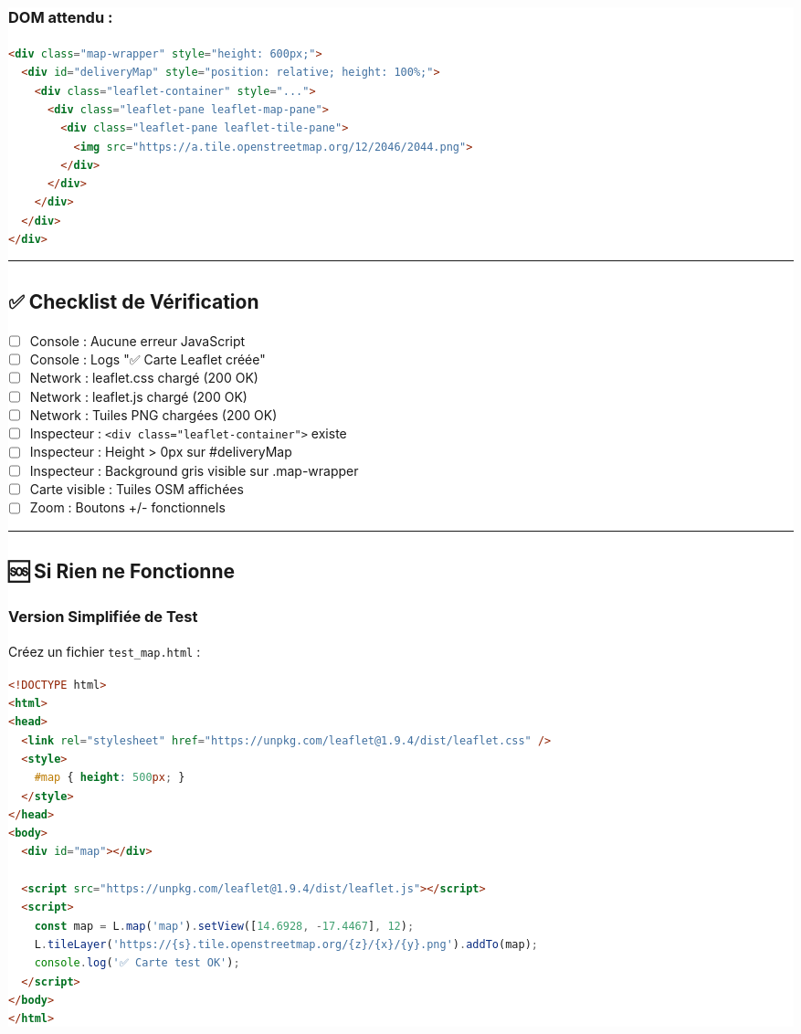 ### **DOM attendu** :
```html
<div class="map-wrapper" style="height: 600px;">
  <div id="deliveryMap" style="position: relative; height: 100%;">
    <div class="leaflet-container" style="...">
      <div class="leaflet-pane leaflet-map-pane">
        <div class="leaflet-pane leaflet-tile-pane">
          <img src="https://a.tile.openstreetmap.org/12/2046/2044.png">
        </div>
      </div>
    </div>
  </div>
</div>
```

---

## ✅ Checklist de Vérification

- [ ] Console : Aucune erreur JavaScript
- [ ] Console : Logs "✅ Carte Leaflet créée"
- [ ] Network : leaflet.css chargé (200 OK)
- [ ] Network : leaflet.js chargé (200 OK)
- [ ] Network : Tuiles PNG chargées (200 OK)
- [ ] Inspecteur : `<div class="leaflet-container">` existe
- [ ] Inspecteur : Height > 0px sur #deliveryMap
- [ ] Inspecteur : Background gris visible sur .map-wrapper
- [ ] Carte visible : Tuiles OSM affichées
- [ ] Zoom : Boutons +/- fonctionnels

---

## 🆘 Si Rien ne Fonctionne

### **Version Simplifiée de Test**

Créez un fichier `test_map.html` :

```html
<!DOCTYPE html>
<html>
<head>
  <link rel="stylesheet" href="https://unpkg.com/leaflet@1.9.4/dist/leaflet.css" />
  <style>
    #map { height: 500px; }
  </style>
</head>
<body>
  <div id="map"></div>
  
  <script src="https://unpkg.com/leaflet@1.9.4/dist/leaflet.js"></script>
  <script>
    const map = L.map('map').setView([14.6928, -17.4467], 12);
    L.tileLayer('https://{s}.tile.openstreetmap.org/{z}/{x}/{y}.png').addTo(map);
    console.log('✅ Carte test OK');
  </script>
</body>
</html>
```
